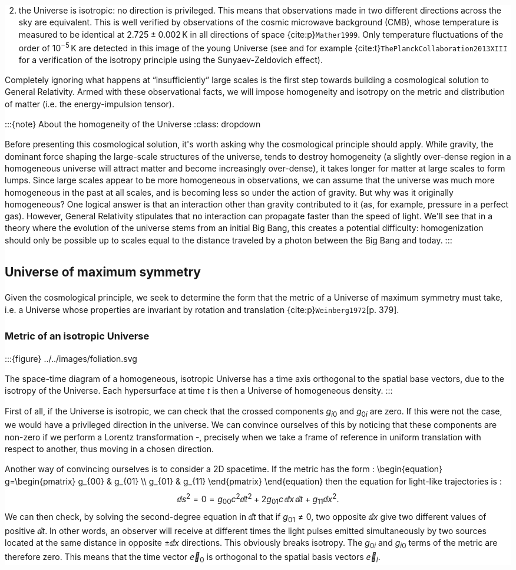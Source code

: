 2. the Universe is isotropic: no direction is privileged. This means that observations made in two different directions across the sky are equivalent. This is well verified by observations of the cosmic microwave background (CMB), whose temperature is measured to be identical at $2.725\pm 0.002\,$K in all directions of space {cite:p}`Mather1999`. Only temperature fluctuations of the order of $10^{-5}\,$K are detected in this image of the young Universe (see [](#fig:cmb_planck) and for example {cite:t}`ThePlanckCollaboration2013XIII` for a verification of the isotropy principle using the Sunyaev-Zeldovich effect).

Completely ignoring what happens at “insufficiently” large scales is the first step towards building a cosmological solution to General Relativity. Armed with these observational facts, we will impose homogeneity and isotropy on the metric and distribution of matter (i.e. the energy-impulsion tensor).

:::{note} About the homogeneity of the Universe
:class: dropdown 

Before presenting this cosmological solution, it's worth asking why the cosmological principle should apply. While gravity, the dominant force shaping the large-scale structures of the universe, tends to destroy homogeneity (a slightly over-dense region in a homogeneous universe will attract matter and become increasingly over-dense), it takes longer for matter at large scales to form lumps. Since large scales appear to be more homogeneous in observations, we can assume that the universe was much more homogeneous in the past at all scales, and is becoming less so under the action of gravity. But why was it originally homogeneous? One logical answer is that an interaction other than gravity contributed to it (as, for example, pressure in a perfect gas). However, General Relativity stipulates that no interaction can propagate faster than the speed of light. We'll see that in a theory where the evolution of the universe stems from an initial Big Bang, this creates a potential difficulty: homogenization should only be possible up to scales equal to the distance traveled by a photon between the Big Bang and today.
:::


Universe of maximum symmetry
------------------

Given the cosmological principle, we seek to determine the form that the metric of a Universe of maximum symmetry must take, i.e. a Universe whose properties are invariant by rotation and translation {cite:p}`Weinberg1972`[p. 379].


### Metric of an isotropic Universe

:::{figure} ../../images/foliation.svg

The space-time diagram of a homogeneous, isotropic Universe has a time axis orthogonal to the spatial base vectors, due to the isotropy of the Universe. Each hypersurface at time $t$ is then a Universe of homogeneous density.
:::


First of all, if the Universe is isotropic, we can check that the crossed components $g_{i0}$ and $g_{0i}$ are zero. If this were not the case, we would have a privileged direction in the universe. We can convince ourselves of this by noticing that these components are non-zero if we perform a Lorentz transformation [](#eq:lorentz)-[](#eq:lorentz2), precisely when we take a frame of reference in uniform translation with respect to another, thus moving in a chosen direction. 

Another way of convincing ourselves is to consider a 2D spacetime. If the metric has the form :
\begin{equation}
g=\begin{pmatrix} g_{00} & g_{01} \\\ g_{01} & g_{11} \end{pmatrix}
\end{equation}
then the equation for light-like trajectories is :
$$
\dd s^2=0=g_{00}c^2\dd t^2+2g_{01} c\,\dd x\,\dd t+g_{11}\dd x^2.$$
We can then check, by solving the second-degree equation in $\dd t$ that if $g_{01} \neq 0$, two opposite $\dd x$ give two different values of positive $\dd t$. In other words, an observer will receive at different times the light pulses emitted simultaneously by two sources located at the same distance in opposite $\pm \dd x$ directions. This obviously breaks isotropy. The $g_{0i}$ and $g_{i0}$ terms of the metric are therefore zero. This means that the time vector $\vec e_0$ is orthogonal to the spatial basis vectors $\vec e_i$.


[^gammat]: Nothing forbids it, since $\gamma_{ij}$ can depend on time
[^g00]: We can introduce a new time variable $t'$ such that $\dd t' = \sqrt{\vert g_{00}\vert }\dd t$.
[^pc]: 1 parsec (pc) $= 3.262$ light-years $= 3.086\times 10^{16}\,$m. $100\,\text{Mpc}\approx 3\times 10^8\;$ light-years.
[^vpec]: The term $a\dot{\sigma}$ is called peculiar velocity. Galaxies have a peculiar velocity $v_{\rm pec}$ of the order of $200\,$km/s, which adds to the expansion effect. This is dominant in the local Universe up to $r \approx v_{\rm pec} / H_0 \approx 3\,$Mpc, equivalent to $z\approx v_{\rm pec}/c \approx 0.001$.